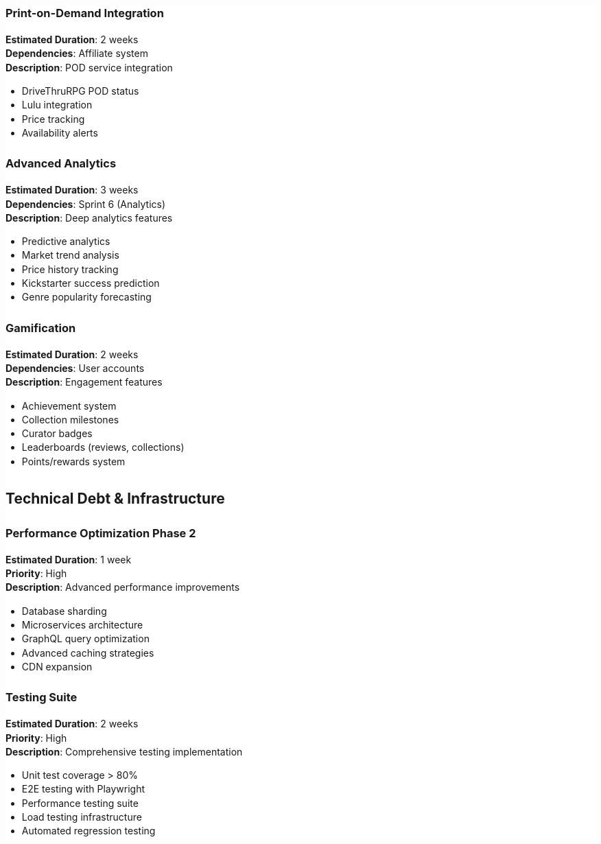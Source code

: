 ### Print-on-Demand Integration
**Estimated Duration**: 2 weeks  
**Dependencies**: Affiliate system  
**Description**: POD service integration
- DriveThruRPG POD status
- Lulu integration
- Price tracking
- Availability alerts

### Advanced Analytics
**Estimated Duration**: 3 weeks  
**Dependencies**: Sprint 6 (Analytics)  
**Description**: Deep analytics features
- Predictive analytics
- Market trend analysis
- Price history tracking
- Kickstarter success prediction
- Genre popularity forecasting

### Gamification
**Estimated Duration**: 2 weeks  
**Dependencies**: User accounts  
**Description**: Engagement features
- Achievement system
- Collection milestones
- Curator badges
- Leaderboards (reviews, collections)
- Points/rewards system

## Technical Debt & Infrastructure

### Performance Optimization Phase 2
**Estimated Duration**: 1 week  
**Priority**: High  
**Description**: Advanced performance improvements
- Database sharding
- Microservices architecture
- GraphQL query optimization
- Advanced caching strategies
- CDN expansion

### Testing Suite
**Estimated Duration**: 2 weeks  
**Priority**: High  
**Description**: Comprehensive testing implementation
- Unit test coverage > 80%
- E2E testing with Playwright
- Performance testing suite
- Load testing infrastructure
- Automated regression testing
